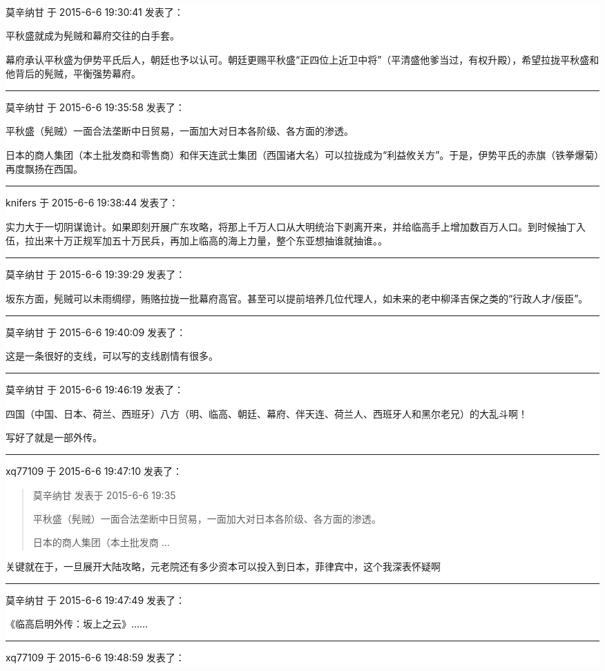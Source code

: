 莫辛纳甘 于 2015-6-6 19:30:41 发表了：

平秋盛就成为髡贼和幕府交往的白手套。

幕府承认平秋盛为伊势平氏后人，朝廷也予以认可。朝廷更赐平秋盛“正四位上近卫中将”（平清盛他爹当过，有权升殿），希望拉拢平秋盛和他背后的髡贼，平衡强势幕府。

---

莫辛纳甘 于 2015-6-6 19:35:58 发表了：

平秋盛（髡贼）一面合法垄断中日贸易，一面加大对日本各阶级、各方面的渗透。

日本的商人集团（本土批发商和零售商）和伴天连武士集团（西国诸大名）可以拉拢成为“利益攸关方”。于是，伊势平氏的赤旗（铁拳爆菊）再度飘扬在西国。

---

knifers 于 2015-6-6 19:38:44 发表了：

实力大于一切阴谋诡计。如果即刻开展广东攻略，将那上千万人口从大明统治下剥离开来，并给临高手上增加数百万人口。到时候抽丁入伍，拉出来十万正规军加五十万民兵，再加上临高的海上力量，整个东亚想抽谁就抽谁。。

---

莫辛纳甘 于 2015-6-6 19:39:29 发表了：

坂东方面，髡贼可以未雨绸缪，贿赂拉拢一批幕府高官。甚至可以提前培养几位代理人，如未来的老中柳泽吉保之类的“行政人才/佞臣”。

---

莫辛纳甘 于 2015-6-6 19:40:09 发表了：

这是一条很好的支线，可以写的支线剧情有很多。

---

莫辛纳甘 于 2015-6-6 19:46:19 发表了：

四国（中国、日本、荷兰、西班牙）八方（明、临高、朝廷、幕府、伴天连、荷兰人、西班牙人和黑尔老兄）的大乱斗啊！

写好了就是一部外传。

---

xq77109 于 2015-6-6 19:47:10 发表了：

> 莫辛纳甘 发表于 2015-6-6 19:35
>
> 平秋盛（髡贼）一面合法垄断中日贸易，一面加大对日本各阶级、各方面的渗透。
>
> 日本的商人集团（本土批发商 ...

关键就在于，一旦展开大陆攻略，元老院还有多少资本可以投入到日本，菲律宾中，这个我深表怀疑啊

---

莫辛纳甘 于 2015-6-6 19:47:49 发表了：

《临高启明外传：坂上之云》……

---

xq77109 于 2015-6-6 19:48:59 发表了：
